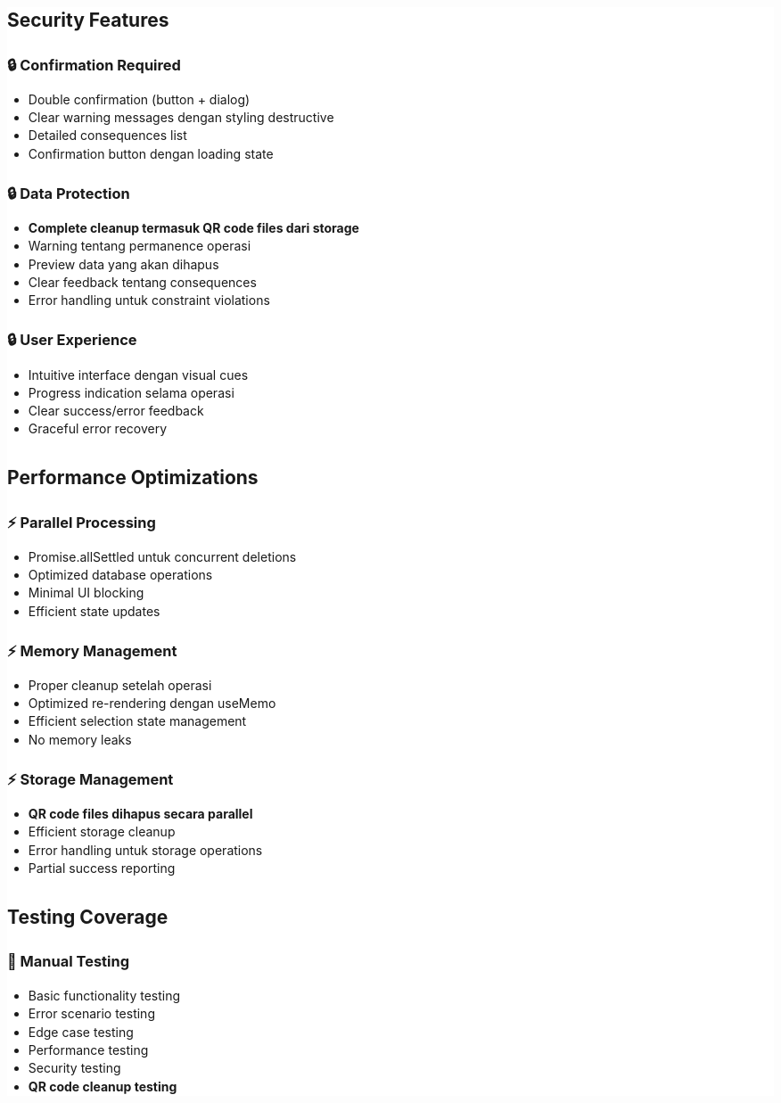 ## Security Features

### 🔒 Confirmation Required
- Double confirmation (button + dialog)
- Clear warning messages dengan styling destructive
- Detailed consequences list
- Confirmation button dengan loading state

### 🔒 Data Protection
- **Complete cleanup termasuk QR code files dari storage**
- Warning tentang permanence operasi
- Preview data yang akan dihapus
- Clear feedback tentang consequences
- Error handling untuk constraint violations

### 🔒 User Experience
- Intuitive interface dengan visual cues
- Progress indication selama operasi
- Clear success/error feedback
- Graceful error recovery

## Performance Optimizations

### ⚡ Parallel Processing
- Promise.allSettled untuk concurrent deletions
- Optimized database operations
- Minimal UI blocking
- Efficient state updates

### ⚡ Memory Management
- Proper cleanup setelah operasi
- Optimized re-rendering dengan useMemo
- Efficient selection state management
- No memory leaks

### ⚡ Storage Management
- **QR code files dihapus secara parallel**
- Efficient storage cleanup
- Error handling untuk storage operations
- Partial success reporting

## Testing Coverage

### 🧪 Manual Testing
- Basic functionality testing
- Error scenario testing
- Edge case testing
- Performance testing
- Security testing
- **QR code cleanup testing**
